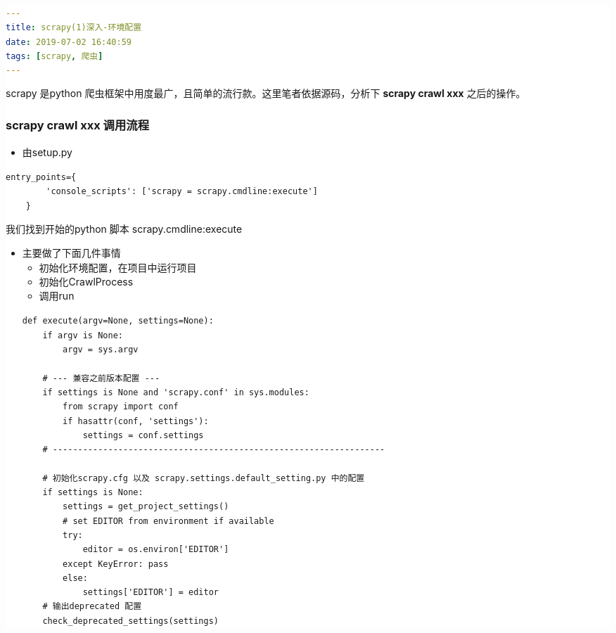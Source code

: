 ```yaml
---
title: scrapy(1)深入-环境配置
date: 2019-07-02 16:40:59
tags: [scrapy, 爬虫]
---
```

scrapy 是python 爬虫框架中用度最广，且简单的流行款。这里笔者依据源码，分析下 
 **scrapy crawl xxx** 之后的操作。


    
###  scrapy crawl xxx 调用流程

- 由setup.py 
```
entry_points={
        'console_scripts': ['scrapy = scrapy.cmdline:execute']
    }
```
我们找到开始的python 脚本 scrapy.cmdline:execute
- 主要做了下面几件事情
    - 初始化环境配置，在项目中运行项目
    - 初始化CrawlProcess
    - 调用run
    ```
    def execute(argv=None, settings=None):
        if argv is None:
            argv = sys.argv

        # --- 兼容之前版本配置 ---
        if settings is None and 'scrapy.conf' in sys.modules:
            from scrapy import conf
            if hasattr(conf, 'settings'):
                settings = conf.settings
        # ------------------------------------------------------------------

        # 初始化scrapy.cfg 以及 scrapy.settings.default_setting.py 中的配置
        if settings is None:
            settings = get_project_settings()
            # set EDITOR from environment if available
            try:
                editor = os.environ['EDITOR']
            except KeyError: pass
            else:
                settings['EDITOR'] = editor
        # 输出deprecated 配置
        check_deprecated_settings(settings)

